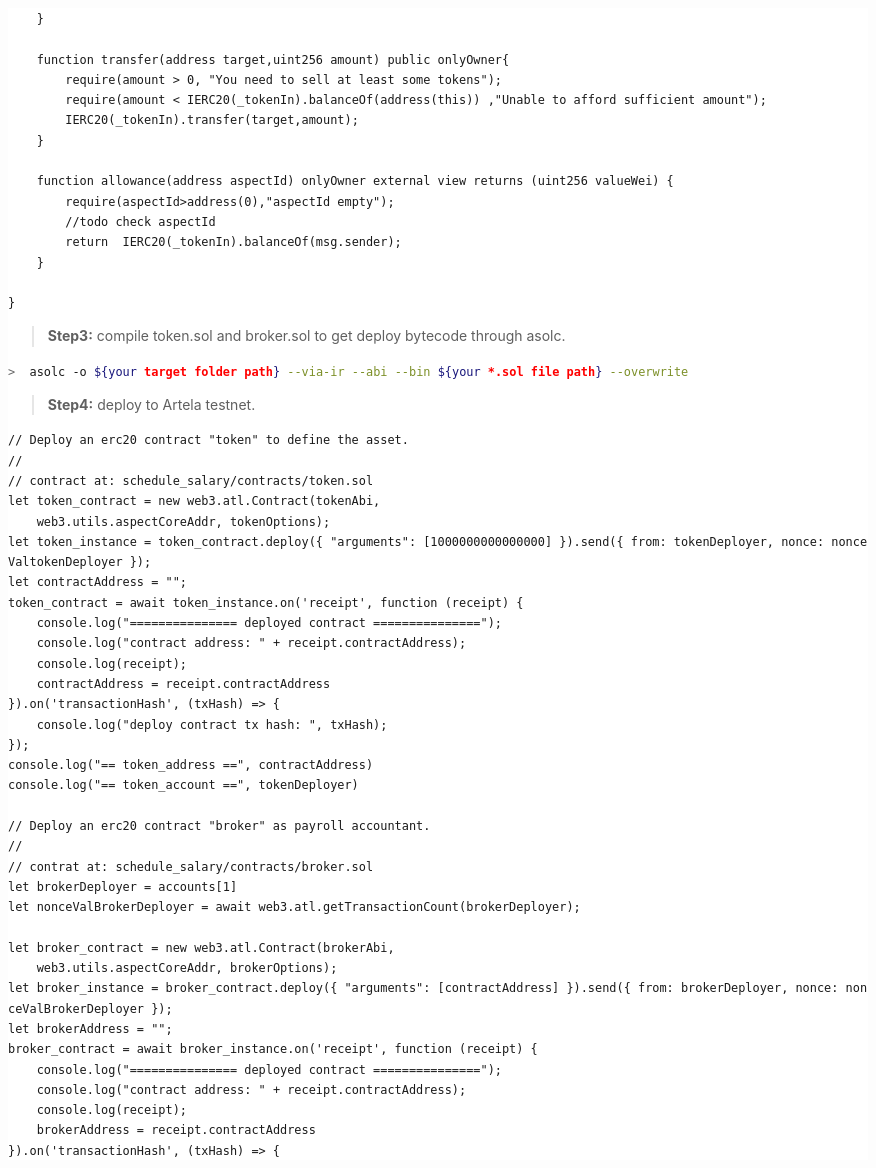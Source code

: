 ```solidity
    }

    function transfer(address target,uint256 amount) public onlyOwner{
        require(amount > 0, "You need to sell at least some tokens");
        require(amount < IERC20(_tokenIn).balanceOf(address(this)) ,"Unable to afford sufficient amount");
        IERC20(_tokenIn).transfer(target,amount);
    }

    function allowance(address aspectId) onlyOwner external view returns (uint256 valueWei) {
        require(aspectId>address(0),"aspectId empty");
        //todo check aspectId
        return  IERC20(_tokenIn).balanceOf(msg.sender);
    }

}
```

> **Step3:**  compile token.sol and broker.sol to get deploy bytecode through asolc.
> 

```bash
>  asolc -o ${your target folder path} --via-ir --abi --bin ${your *.sol file path} --overwrite
```

> **Step4:**  deploy to Artela testnet.
> 

```solidity
// Deploy an erc20 contract "token" to define the asset.
//
// contract at: schedule_salary/contracts/token.sol
let token_contract = new web3.atl.Contract(tokenAbi,
    web3.utils.aspectCoreAddr, tokenOptions);
let token_instance = token_contract.deploy({ "arguments": [1000000000000000] }).send({ from: tokenDeployer, nonce: nonceValtokenDeployer });
let contractAddress = "";
token_contract = await token_instance.on('receipt', function (receipt) {
    console.log("=============== deployed contract ===============");
    console.log("contract address: " + receipt.contractAddress);
    console.log(receipt);
    contractAddress = receipt.contractAddress
}).on('transactionHash', (txHash) => {
    console.log("deploy contract tx hash: ", txHash);
});
console.log("== token_address ==", contractAddress)
console.log("== token_account ==", tokenDeployer)

// Deploy an erc20 contract "broker" as payroll accountant.
//
// contrat at: schedule_salary/contracts/broker.sol
let brokerDeployer = accounts[1]
let nonceValBrokerDeployer = await web3.atl.getTransactionCount(brokerDeployer);

let broker_contract = new web3.atl.Contract(brokerAbi,
    web3.utils.aspectCoreAddr, brokerOptions);
let broker_instance = broker_contract.deploy({ "arguments": [contractAddress] }).send({ from: brokerDeployer, nonce: nonceValBrokerDeployer });
let brokerAddress = "";
broker_contract = await broker_instance.on('receipt', function (receipt) {
    console.log("=============== deployed contract ===============");
    console.log("contract address: " + receipt.contractAddress);
    console.log(receipt);
    brokerAddress = receipt.contractAddress
}).on('transactionHash', (txHash) => {
```